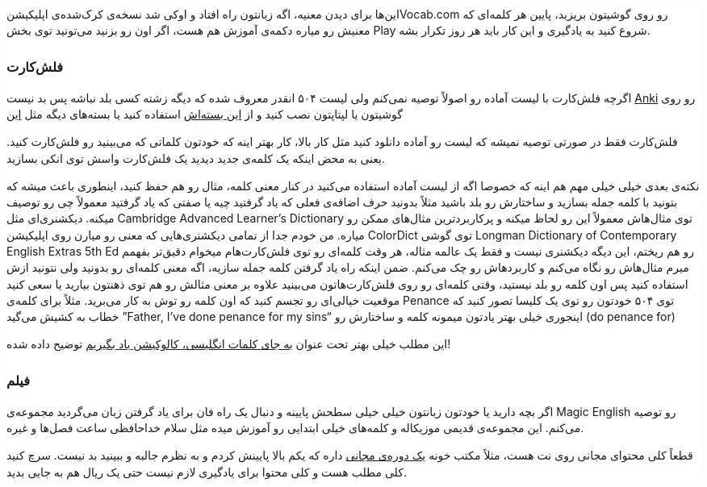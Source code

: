 این‌ها برای دیدن معنیه، اگه زبانتون راه افتاد و اوکی شد نسخه‌ی کرک‌شده‌ی
اپلیکیشنVocab.com رو روی گوشیتون بریزید، پایین هر کلمه‌ای که معنیش رو
میاره دکمه‌ی آموزش هم هست، اگر اون رو بزنید می‌تونید توی بخش Play شروع
کنید به یادگیری و این کار باید هر روز تکرار بشه.

### فلش‌کارت

اگرچه فلش‌کارت با لیست آماده رو اصولاً توصیه نمی‌کنم ولی لیست ۵۰۴ انقدر
معروف شده که دیگه زشته کسی بلد نباشه پس بد نیست
[Anki](https://apps.ankiweb.net/) رو روی گوشیتون یا لپتاپتون نصب کنید و
از [این بسته‌اش](https://ankiweb.net/shared/info/1891846906) استفاده
کنید یا بسته‌های دیگه مثل
[این](https://ankiweb.net/shared/info/507977045)

فلش‌کارت فقط در صورتی توصیه نمیشه که لیست رو آماده دانلود کنید مثل کار
بالا، کار بهتر اینه که خودتون کلماتی که می‌بینید رو فلش‌کارت کنید. یعنی
به محض اینکه یک کلمه‌ی جدید دیدید یک فلش‌کارت واسش توی انکی بسازید.

نکته‌ی بعدی خیلی خیلی مهم هم اینه که خصوصا اگه از لیست آماده استفاده
می‌کنید در کنار معنی کلمه، مثال رو هم حفظ کنید، اینطوری باعث میشه که
بتونید با کلمه جمله بسازید و ساختارش رو بلد باشید مثلاً بدونید حرف
اضافه‌ی فعلی که یاد گرفتید چیه یا صفتی که یاد گرفتید معمولاً چی رو توصیف
میکنه. دیکشنری‌ای مثل Cambridge Advanced Learner’s Dictionary توی
مثال‌هاش معمولاً این رو لحاظ میکنه و پرکاربردترین مثال‌های ممکن رو
میاره. من خودم جدا از تمامی دیکشنری‌هایی که معنی رو میارن روی اپلیکیشن
ColorDict توی گوشی Longman Dictionary of Contemporary English Extras 5th
Ed رو هم ریختم، این دیگه دیکشنری نیست و فقط یک عالمه مثاله، هر وقت
کلمه‌ای رو توی فلش‌کارت‌هام میخوام دقیق‌تر بفهمم میرم مثال‌هاش رو نگاه
می‌کنم و کاربردهاش رو چک می‌کنم. ضمن اینکه راه یاد گرفتن کلمه جمله
سازیه، اگه معنی کلمه‌ای رو بدونید ولی نتونید ازش استفاده کنید پس اون
کلمه رو بلد نیستید، وقتی کلمه‌ای رو روی فلش‌کارت‌هاتون می‌بینید علاوه بر
معنی مثالش رو هم توی ذهنتون بیارید یا سعی کنید موقعیت خیالی‌ای رو تجسم
کنید که اون کلمه رو توش به کار می‌برید. مثلاً برای کلمه‌ی Penance توی
۵۰۴ خودتون رو توی یک کلیسا تصور کنید که خطاب به کشیش می‌گید ”Father,
I’ve done penance for my sins“ اینجوری خیلی بهتر یادتون میمونه کلمه و
ساختارش رو (do penance for)

این مطلب خیلی بهتر تحت عنوان [به جای کلمات انگلیسی، کالوکیشن یاد بگیریم](http://www.fluent-forever.ir/%d8%a8%d9%87-%d8%ac%d8%a7%db%8c-%da%a9%d9%84%d9%85%d8%a7%d8%aa-%d8%a7%d9%86%da%af%d9%84%db%8c%d8%b3%db%8c%d8%8c-%da%a9%d8%a7%d9%84%d9%88%da%a9%db%8c%d8%b4%d9%86-%db%8c%d8%a7%d8%af-%d8%a8%da%af%db%8c/) توضیح داده شده!

### فیلم

اگر بچه دارید یا خودتون زبانتون خیلی خیلی سطحش پایینه و دنبال یک راه فان
برای یاد گرفتن زبان می‌گردید مجموعه‌ی Magic English رو توصیه می‌کنم. این
مجموعه‌ی قدیمی موزیکاله و کلمه‌های خیلی ابتدایی رو آموزش میده مثل سلام
خداحافظی ساعت فصل‌ها و غیره.

قطعاً کلی محتوای مجانی روی نت هست، مثلاً مکتب خونه [یک دوره‌ی
مجانی](https://maktabkhooneh.org/course/آموزش-مقدماتی-زبان-انگلیسی-mk182/)
داره که یکم بالا پایینش کردم و به نظرم جالبه و ببینید بد نیست. سرچ کنید
کلی مطلب هست و کلی محتوا برای یادگیری لازم نیست حتی یک ریال هم به جایی
بدید.
